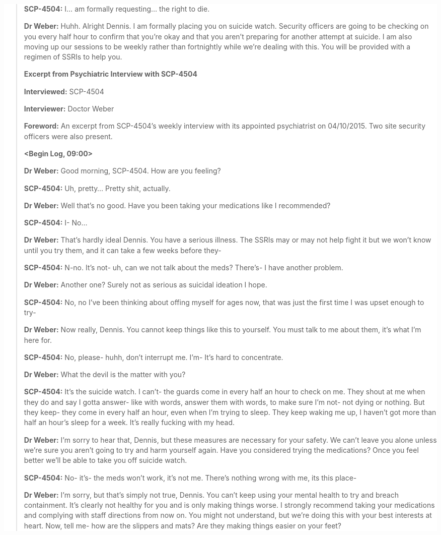 > 
> **SCP-4504:** I… am formally requesting… the right to die.
> 
> **Dr Weber:** Huhh. Alright Dennis. I am formally placing you on suicide watch. Security officers are going to be checking on you every half hour to confirm that you’re okay and that you aren’t preparing for another attempt at suicide. I am also moving up our sessions to be weekly rather than fortnightly while we’re dealing with this. You will be provided with a regimen of SSRIs to help you.
> 
> **Excerpt from Psychiatric Interview with SCP-4504**
> 
> **Interviewed:** SCP-4504
> 
> **Interviewer:** Doctor Weber
> 
> **Foreword:** An excerpt from SCP-4504’s weekly interview with its appointed psychiatrist on 04/10/2015. Two site security officers were also present.
> 
> **<Begin Log, 09:00>**
> 
> **Dr Weber:** Good morning, SCP-4504. How are you feeling?
> 
> **SCP-4504:** Uh, pretty… Pretty shit, actually.
> 
> **Dr Weber:** Well that’s no good. Have you been taking your medications like I recommended?
> 
> **SCP-4504:** I- No…
> 
> **Dr Weber:** That’s hardly ideal Dennis. You have a serious illness. The SSRIs may or may not help fight it but we won’t know until you try them, and it can take a few weeks before they-
> 
> **SCP-4504:** N-no. It’s not- uh, can we not talk about the meds? There’s- I have another problem.
> 
> **Dr Weber:** Another one? Surely not as serious as suicidal ideation I hope.
> 
> **SCP-4504:** No, no I’ve been thinking about offing myself for ages now, that was just the first time I was upset enough to try-
> 
> **Dr Weber:** Now really, Dennis. You cannot keep things like this to yourself. You must talk to me about them, it’s what I’m here for.
> 
> **SCP-4504:** No, please- huhh, don’t interrupt me. I’m- It’s hard to concentrate.
> 
> **Dr Weber:** What the devil is the matter with you?
> 
> **SCP-4504:** It’s the suicide watch. I can’t- the guards come in every half an hour to check on me. They shout at me when they do and say I gotta answer- like with words, answer them with words, to make sure I’m not- not dying or nothing. But they keep- they come in every half an hour, even when I’m trying to sleep. They keep waking me up, I haven’t got more than half an hour’s sleep for a week. It’s really fucking with my head.
> 
> **Dr Weber:** I’m sorry to hear that, Dennis, but these measures are necessary for your safety. We can’t leave you alone unless we’re sure you aren’t going to try and harm yourself again. Have you considered trying the medications? Once you feel better we’ll be able to take you off suicide watch.
> 
> **SCP-4504:** No- it’s- the meds won’t work, it’s not me. There’s nothing wrong with me, its this place-
> 
> **Dr Weber:** I’m sorry, but that’s simply not true, Dennis. You can’t keep using your mental health to try and breach containment. It’s clearly not healthy for you and is only making things worse. I strongly recommend taking your medications and complying with staff directions from now on. You might not understand, but we’re doing this with your best interests at heart. Now, tell me- how are the slippers and mats? Are they making things easier on your feet?
> 